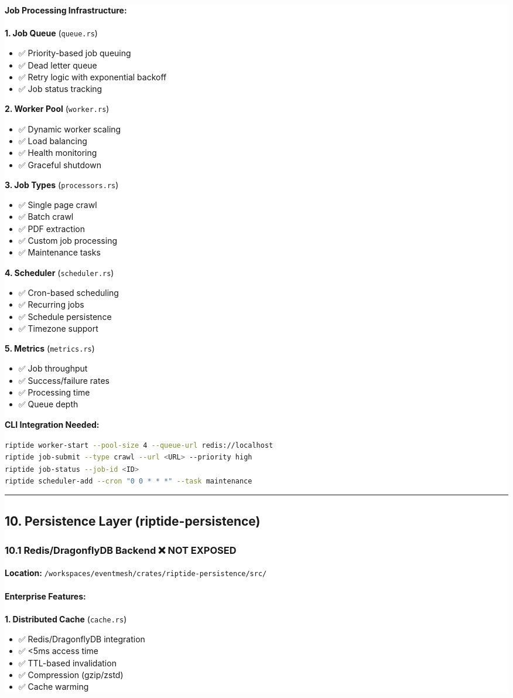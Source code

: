 #### Job Processing Infrastructure:

**1. Job Queue** (`queue.rs`)
- ✅ Priority-based job queuing
- ✅ Dead letter queue
- ✅ Retry logic with exponential backoff
- ✅ Job status tracking

**2. Worker Pool** (`worker.rs`)
- ✅ Dynamic worker scaling
- ✅ Load balancing
- ✅ Health monitoring
- ✅ Graceful shutdown

**3. Job Types** (`processors.rs`)
- ✅ Single page crawl
- ✅ Batch crawl
- ✅ PDF extraction
- ✅ Custom job processing
- ✅ Maintenance tasks

**4. Scheduler** (`scheduler.rs`)
- ✅ Cron-based scheduling
- ✅ Recurring jobs
- ✅ Schedule persistence
- ✅ Timezone support

**5. Metrics** (`metrics.rs`)
- ✅ Job throughput
- ✅ Success/failure rates
- ✅ Processing time
- ✅ Queue depth

**CLI Integration Needed:**
```bash
riptide worker-start --pool-size 4 --queue-url redis://localhost
riptide job-submit --type crawl --url <URL> --priority high
riptide job-status --job-id <ID>
riptide scheduler-add --cron "0 0 * * *" --task maintenance
```

---

## 10. Persistence Layer (riptide-persistence)

### 10.1 **Redis/DragonflyDB Backend** ❌ NOT EXPOSED
**Location:** `/workspaces/eventmesh/crates/riptide-persistence/src/`

#### Enterprise Features:

**1. Distributed Cache** (`cache.rs`)
- ✅ Redis/DragonflyDB integration
- ✅ <5ms access time
- ✅ TTL-based invalidation
- ✅ Compression (gzip/zstd)
- ✅ Cache warming
